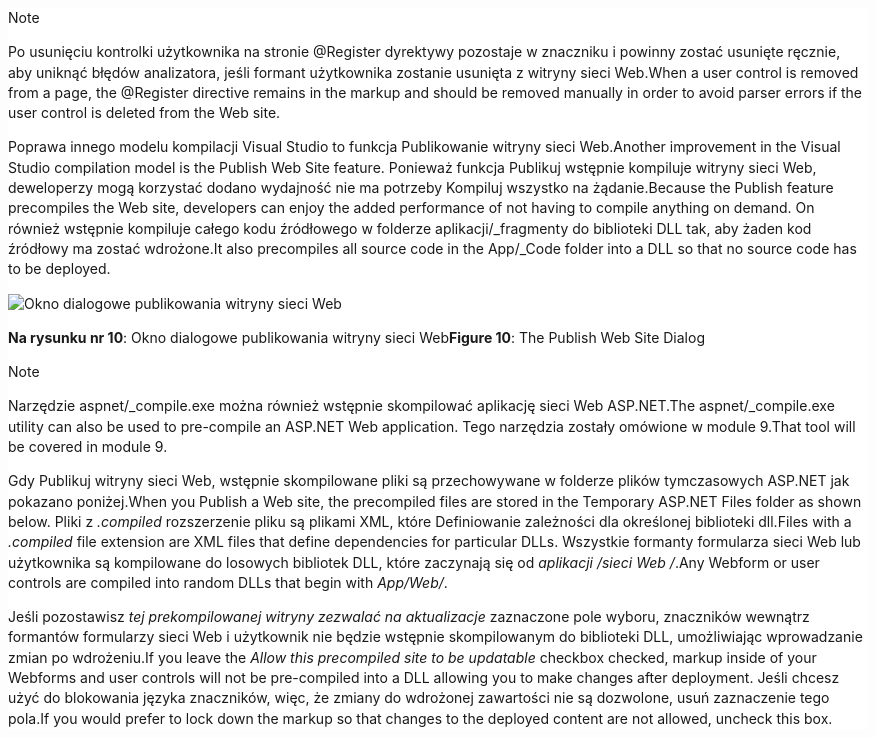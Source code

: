 
> [!NOTE]
> <span data-ttu-id="bf2a7-304">Po usunięciu kontrolki użytkownika na stronie @Register dyrektywy pozostaje w znaczniku i powinny zostać usunięte ręcznie, aby uniknąć błędów analizatora, jeśli formant użytkownika zostanie usunięta z witryny sieci Web.</span><span class="sxs-lookup"><span data-stu-id="bf2a7-304">When a user control is removed from a page, the @Register directive remains in the markup and should be removed manually in order to avoid parser errors if the user control is deleted from the Web site.</span></span>


<span data-ttu-id="bf2a7-305">Poprawa innego modelu kompilacji Visual Studio to funkcja Publikowanie witryny sieci Web.</span><span class="sxs-lookup"><span data-stu-id="bf2a7-305">Another improvement in the Visual Studio compilation model is the Publish Web Site feature.</span></span> <span data-ttu-id="bf2a7-306">Ponieważ funkcja Publikuj wstępnie kompiluje witryny sieci Web, deweloperzy mogą korzystać dodano wydajność nie ma potrzeby Kompiluj wszystko na żądanie.</span><span class="sxs-lookup"><span data-stu-id="bf2a7-306">Because the Publish feature precompiles the Web site, developers can enjoy the added performance of not having to compile anything on demand.</span></span> <span data-ttu-id="bf2a7-307">On również wstępnie kompiluje całego kodu źródłowego w folderze aplikacji/_fragmenty do biblioteki DLL tak, aby żaden kod źródłowy ma zostać wdrożone.</span><span class="sxs-lookup"><span data-stu-id="bf2a7-307">It also precompiles all source code in the App/_Code folder into a DLL so that no source code has to be deployed.</span></span>


![Okno dialogowe publikowania witryny sieci Web](improvements-in-visual-studio-2005/_static/image7.jpg)

<span data-ttu-id="bf2a7-309">**Na rysunku nr 10**: Okno dialogowe publikowania witryny sieci Web</span><span class="sxs-lookup"><span data-stu-id="bf2a7-309">**Figure 10**: The Publish Web Site Dialog</span></span>


> [!NOTE]
> <span data-ttu-id="bf2a7-310">Narzędzie aspnet/_compile.exe można również wstępnie skompilować aplikację sieci Web ASP.NET.</span><span class="sxs-lookup"><span data-stu-id="bf2a7-310">The aspnet/_compile.exe utility can also be used to pre-compile an ASP.NET Web application.</span></span> <span data-ttu-id="bf2a7-311">Tego narzędzia zostały omówione w module 9.</span><span class="sxs-lookup"><span data-stu-id="bf2a7-311">That tool will be covered in module 9.</span></span>


<span data-ttu-id="bf2a7-312">Gdy Publikuj witryny sieci Web, wstępnie skompilowane pliki są przechowywane w folderze plików tymczasowych ASP.NET jak pokazano poniżej.</span><span class="sxs-lookup"><span data-stu-id="bf2a7-312">When you Publish a Web site, the precompiled files are stored in the Temporary ASP.NET Files folder as shown below.</span></span> <span data-ttu-id="bf2a7-313">Pliki z *.compiled* rozszerzenie pliku są plikami XML, które Definiowanie zależności dla określonej biblioteki dll.</span><span class="sxs-lookup"><span data-stu-id="bf2a7-313">Files with a *.compiled* file extension are XML files that define dependencies for particular DLLs.</span></span> <span data-ttu-id="bf2a7-314">Wszystkie formanty formularza sieci Web lub użytkownika są kompilowane do losowych bibliotek DLL, które zaczynają się od *aplikacji /_sieci Web /_*.</span><span class="sxs-lookup"><span data-stu-id="bf2a7-314">Any Webform or user controls are compiled into random DLLs that begin with *App/_Web/_*.</span></span>

<span data-ttu-id="bf2a7-315">Jeśli pozostawisz *tej prekompilowanej witryny zezwalać na aktualizacje* zaznaczone pole wyboru, znaczników wewnątrz formantów formularzy sieci Web i użytkownik nie będzie wstępnie skompilowanym do biblioteki DLL, umożliwiając wprowadzanie zmian po wdrożeniu.</span><span class="sxs-lookup"><span data-stu-id="bf2a7-315">If you leave the *Allow this precompiled site to be updatable* checkbox checked, markup inside of your Webforms and user controls will not be pre-compiled into a DLL allowing you to make changes after deployment.</span></span> <span data-ttu-id="bf2a7-316">Jeśli chcesz użyć do blokowania języka znaczników, więc, że zmiany do wdrożonej zawartości nie są dozwolone, usuń zaznaczenie tego pola.</span><span class="sxs-lookup"><span data-stu-id="bf2a7-316">If you would prefer to lock down the markup so that changes to the deployed content are not allowed, uncheck this box.</span></span>
